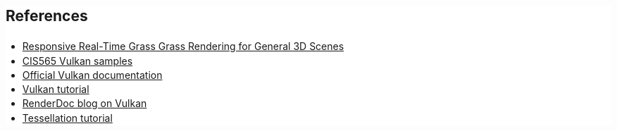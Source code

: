 ## References

* [Responsive Real-Time Grass Grass Rendering for General 3D Scenes](https://www.cg.tuwien.ac.at/research/publications/2017/JAHRMANN-2017-RRTG/JAHRMANN-2017-RRTG-draft.pdf)
* [CIS565 Vulkan samples](https://github.com/CIS565-Fall-2017/Vulkan-Samples/tree/master/samples/5_helloTessellation)
* [Official Vulkan documentation](https://www.khronos.org/registry/vulkan/)
* [Vulkan tutorial](https://vulkan-tutorial.com/)
* [RenderDoc blog on Vulkan](https://renderdoc.org/vulkan-in-30-minutes.html)
* [Tessellation tutorial](https://ogldev.org/www/tutorial30/tutorial30.html)